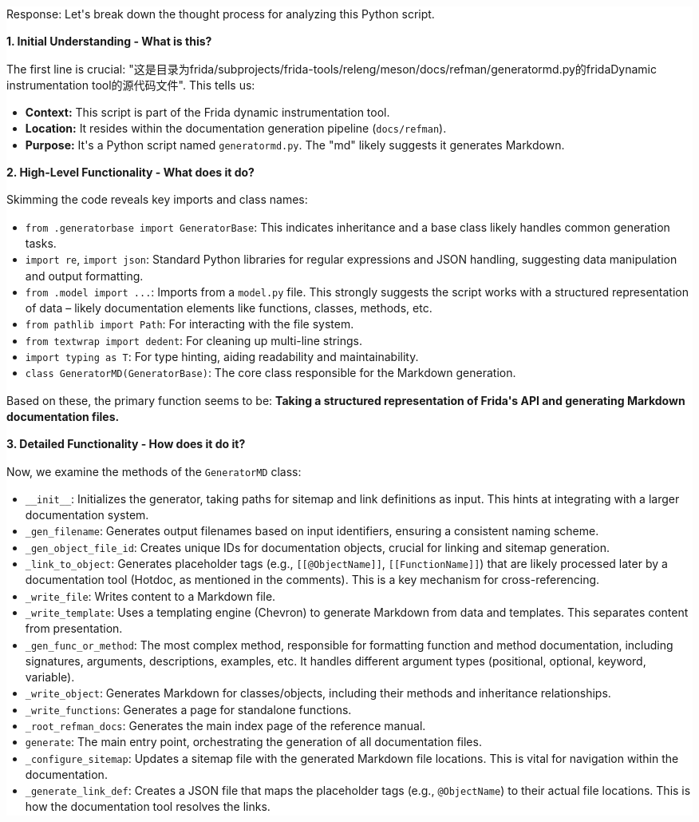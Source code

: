 Response:
Let's break down the thought process for analyzing this Python script.

**1. Initial Understanding - What is this?**

The first line is crucial: "这是目录为frida/subprojects/frida-tools/releng/meson/docs/refman/generatormd.py的fridaDynamic instrumentation tool的源代码文件". This tells us:

* **Context:** This script is part of the Frida dynamic instrumentation tool.
* **Location:** It resides within the documentation generation pipeline (`docs/refman`).
* **Purpose:** It's a Python script named `generatormd.py`. The "md" likely suggests it generates Markdown.

**2. High-Level Functionality - What does it do?**

Skimming the code reveals key imports and class names:

* `from .generatorbase import GeneratorBase`:  This indicates inheritance and a base class likely handles common generation tasks.
* `import re`, `import json`: Standard Python libraries for regular expressions and JSON handling, suggesting data manipulation and output formatting.
* `from .model import ...`:  Imports from a `model.py` file. This strongly suggests the script works with a structured representation of data – likely documentation elements like functions, classes, methods, etc.
* `from pathlib import Path`:  For interacting with the file system.
* `from textwrap import dedent`: For cleaning up multi-line strings.
* `import typing as T`: For type hinting, aiding readability and maintainability.
* `class GeneratorMD(GeneratorBase)`: The core class responsible for the Markdown generation.

Based on these, the primary function seems to be: **Taking a structured representation of Frida's API and generating Markdown documentation files.**

**3. Detailed Functionality - How does it do it?**

Now, we examine the methods of the `GeneratorMD` class:

* `__init__`: Initializes the generator, taking paths for sitemap and link definitions as input. This hints at integrating with a larger documentation system.
* `_gen_filename`: Generates output filenames based on input identifiers, ensuring a consistent naming scheme.
* `_gen_object_file_id`: Creates unique IDs for documentation objects, crucial for linking and sitemap generation.
* `_link_to_object`: Generates placeholder tags (e.g., `[[@ObjectName]]`, `[[FunctionName]]`) that are likely processed later by a documentation tool (Hotdoc, as mentioned in the comments). This is a key mechanism for cross-referencing.
* `_write_file`: Writes content to a Markdown file.
* `_write_template`: Uses a templating engine (Chevron) to generate Markdown from data and templates. This separates content from presentation.
* `_gen_func_or_method`:  The most complex method, responsible for formatting function and method documentation, including signatures, arguments, descriptions, examples, etc. It handles different argument types (positional, optional, keyword, variable).
* `_write_object`:  Generates Markdown for classes/objects, including their methods and inheritance relationships.
* `_write_functions`: Generates a page for standalone functions.
* `_root_refman_docs`: Generates the main index page of the reference manual.
* `generate`:  The main entry point, orchestrating the generation of all documentation files.
* `_configure_sitemap`: Updates a sitemap file with the generated Markdown file locations. This is vital for navigation within the documentation.
* `_generate_link_def`: Creates a JSON file that maps the placeholder tags (e.g., `@ObjectName`) to their actual file locations. This is how the documentation tool resolves the links.
